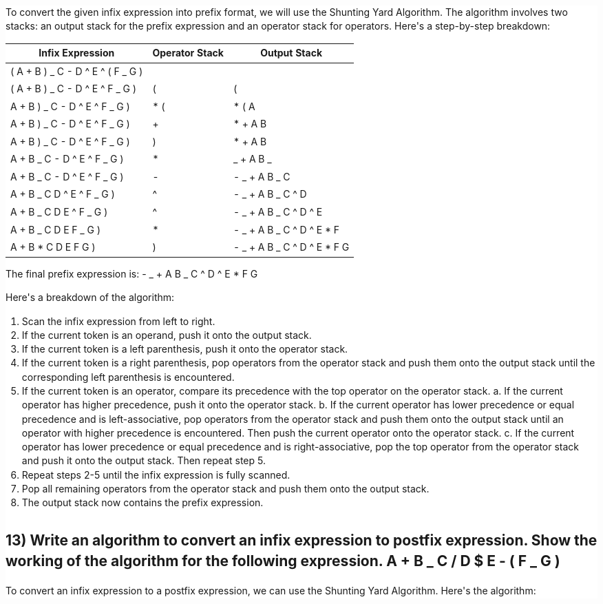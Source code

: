 To convert the given infix expression into prefix format, we will use the Shunting Yard Algorithm. The algorithm involves two stacks: an output stack for the prefix expression and an operator stack for operators. Here's a step-by-step breakdown:

| Infix Expression                  | Operator Stack | Output Stack                 |
| --------------------------------- | -------------- | ---------------------------- |
| ( A + B ) _ C - D ^ E ^ ( F _ G ) |                |                              |
| ( A + B ) _ C - D ^ E ^ F _ G )   | (              | (                            |
| A + B ) _ C - D ^ E ^ F _ G )     | \* (           | \* ( A                       |
| A + B ) _ C - D ^ E ^ F _ G )     | +              | \* + A B                     |
| A + B ) _ C - D ^ E ^ F _ G )     | )              | \* + A B                     |
| A + B _ C - D ^ E ^ F _ G )       | \*             | _ + A B _                    |
| A + B _ C - D ^ E ^ F _ G )       | -              | - _ + A B _ C                |
| A + B _ C D ^ E ^ F _ G )         | ^              | - _ + A B _ C ^ D            |
| A + B _ C D E ^ F _ G )           | ^              | - _ + A B _ C ^ D ^ E        |
| A + B _ C D E F _ G )             | \*             | - _ + A B _ C ^ D ^ E \* F   |
| A + B \* C D E F G )              | )              | - _ + A B _ C ^ D ^ E \* F G |

The final prefix expression is: - _ + A B _ C ^ D ^ E \* F G

Here's a breakdown of the algorithm:

1. Scan the infix expression from left to right.
2. If the current token is an operand, push it onto the output stack.
3. If the current token is a left parenthesis, push it onto the operator stack.
4. If the current token is a right parenthesis, pop operators from the operator stack and push them onto the output stack until the corresponding left parenthesis is encountered.
5. If the current token is an operator, compare its precedence with the top operator on the operator stack.
   a. If the current operator has higher precedence, push it onto the operator stack.
   b. If the current operator has lower precedence or equal precedence and is left-associative, pop operators from the operator stack and push them onto the output stack until an operator with higher precedence is encountered. Then push the current operator onto the operator stack.
   c. If the current operator has lower precedence or equal precedence and is right-associative, pop the top operator from the operator stack and push it onto the output stack. Then repeat step 5.
6. Repeat steps 2-5 until the infix expression is fully scanned.
7. Pop all remaining operators from the operator stack and push them onto the output stack.
8. The output stack now contains the prefix expression.

## 13) Write an algorithm to convert an infix expression to postfix expression. Show the working of the algorithm for the following expression. A + B _ C / D $ E - ( F _ G )

To convert an infix expression to a postfix expression, we can use the Shunting Yard Algorithm. Here's the algorithm:
